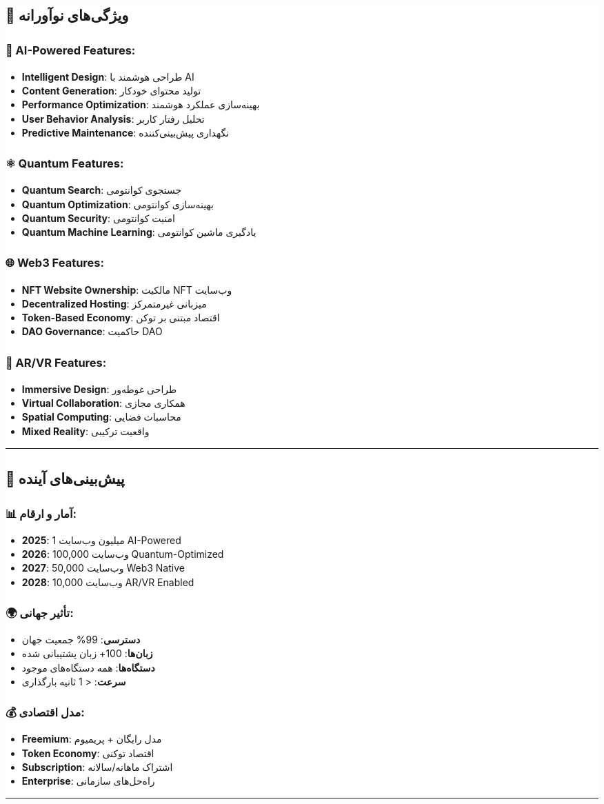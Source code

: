 
## 🎨 **ویژگی‌های نوآورانه**

### **🤖 AI-Powered Features:**
- **Intelligent Design**: طراحی هوشمند با AI
- **Content Generation**: تولید محتوای خودکار
- **Performance Optimization**: بهینه‌سازی عملکرد هوشمند
- **User Behavior Analysis**: تحلیل رفتار کاربر
- **Predictive Maintenance**: نگهداری پیش‌بینی‌کننده

### **⚛️ Quantum Features:**
- **Quantum Search**: جستجوی کوانتومی
- **Quantum Optimization**: بهینه‌سازی کوانتومی
- **Quantum Security**: امنیت کوانتومی
- **Quantum Machine Learning**: یادگیری ماشین کوانتومی

### **🌐 Web3 Features:**
- **NFT Website Ownership**: مالکیت NFT وب‌سایت
- **Decentralized Hosting**: میزبانی غیرمتمرکز
- **Token-Based Economy**: اقتصاد مبتنی بر توکن
- **DAO Governance**: حاکمیت DAO

### **🥽 AR/VR Features:**
- **Immersive Design**: طراحی غوطه‌ور
- **Virtual Collaboration**: همکاری مجازی
- **Spatial Computing**: محاسبات فضایی
- **Mixed Reality**: واقعیت ترکیبی

---

## 🔮 **پیش‌بینی‌های آینده**

### **📊 آمار و ارقام:**
- **2025**: 1 میلیون وب‌سایت AI-Powered
- **2026**: 100,000 وب‌سایت Quantum-Optimized
- **2027**: 50,000 وب‌سایت Web3 Native
- **2028**: 10,000 وب‌سایت AR/VR Enabled

### **🌍 تأثیر جهانی:**
- **دسترسی**: 99% جمعیت جهان
- **زبان‌ها**: 100+ زبان پشتیبانی شده
- **دستگاه‌ها**: همه دستگاه‌های موجود
- **سرعت**: < 1 ثانیه بارگذاری

### **💰 مدل اقتصادی:**
- **Freemium**: مدل رایگان + پریمیوم
- **Token Economy**: اقتصاد توکنی
- **Subscription**: اشتراک ماهانه/سالانه
- **Enterprise**: راه‌حل‌های سازمانی

---